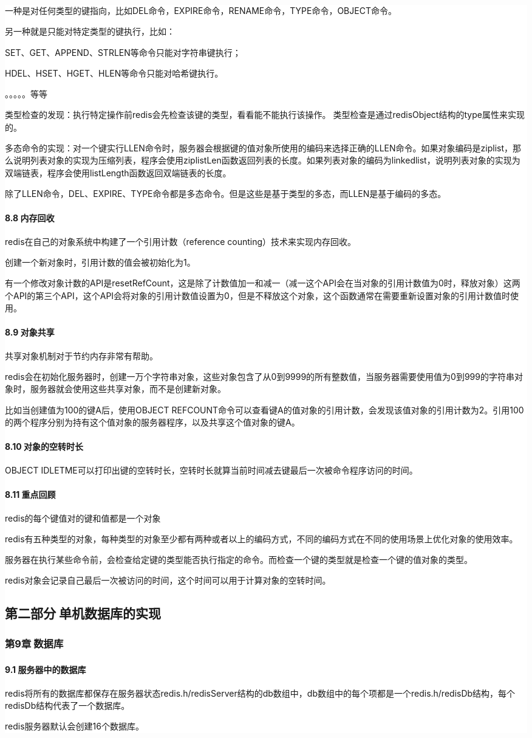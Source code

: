 一种是对任何类型的键指向，比如DEL命令，EXPIRE命令，RENAME命令，TYPE命令，OBJECT命令。

另一种就是只能对特定类型的键执行，比如：

SET、GET、APPEND、STRLEN等命令只能对字符串键执行；

HDEL、HSET、HGET、HLEN等命令只能对哈希键执行。

。。。。。等等

类型检查的发现：执行特定操作前redis会先检查该键的类型，看看能不能执行该操作。 类型检查是通过redisObject结构的type属性来实现的。

多态命令的实现：对一个键实行LLEN命令时，服务器会根据键的值对象所使用的编码来选择正确的LLEN命令。如果对象编码是ziplist，那么说明列表对象的实现为压缩列表，程序会使用ziplistLen函数返回列表的长度。如果列表对象的编码为linkedlist，说明列表对象的实现为双端链表，程序会使用listLength函数返回双端链表的长度。

除了LLEN命令，DEL、EXPIRE、TYPE命令都是多态命令。但是这些是基于类型的多态，而LLEN是基于编码的多态。

#### 8.8 内存回收

redis在自己的对象系统中构建了一个引用计数（reference counting）技术来实现内存回收。

创建一个新对象时，引用计数的值会被初始化为1。

有一个修改对象计数的API是resetRefCount，这是除了计数值加一和减一（减一这个API会在当对象的引用计数值为0时，释放对象）这两个API的第三个API，这个API会将对象的引用计数值设置为0，但是不释放这个对象，这个函数通常在需要重新设置对象的引用计数值时使用。

#### 8.9 对象共享

共享对象机制对于节约内存非常有帮助。

redis会在初始化服务器时，创建一万个字符串对象，这些对象包含了从0到9999的所有整数值，当服务器需要使用值为0到999的字符串对象时，服务器就会使用这些共享对象，而不是创建新对象。

比如当创建值为100的键A后，使用OBJECT REFCOUNT命令可以查看键A的值对象的引用计数，会发现该值对象的引用计数为2。引用100的两个程序分别为持有这个值对象的服务器程序，以及共享这个值对象的键A。

#### 8.10 对象的空转时长

OBJECT IDLETME可以打印出键的空转时长，空转时长就算当前时间减去键最后一次被命令程序访问的时间。

#### 8.11 重点回顾

redis的每个键值对的键和值都是一个对象

redis有五种类型的对象，每种类型的对象至少都有两种或者以上的编码方式，不同的编码方式在不同的使用场景上优化对象的使用效率。

服务器在执行某些命令前，会检查给定键的类型能否执行指定的命令。而检查一个键的类型就是检查一个键的值对象的类型。

redis对象会记录自己最后一次被访问的时间，这个时间可以用于计算对象的空转时间。

## 第二部分 单机数据库的实现

### 第9章 数据库

#### 9.1 服务器中的数据库

redis将所有的数据库都保存在服务器状态redis.h/redisServer结构的db数组中，db数组中的每个项都是一个redis.h/redisDb结构，每个redisDb结构代表了一个数据库。

redis服务器默认会创建16个数据库。
